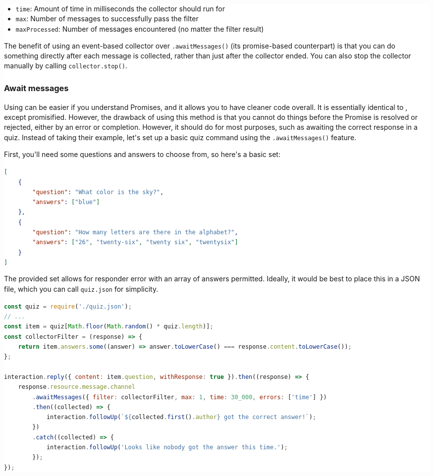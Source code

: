 - `time`: Amount of time in milliseconds the collector should run for
- `max`: Number of messages to successfully pass the filter
- `maxProcessed`: Number of messages encountered (no matter the filter result)

The benefit of using an event-based collector over `.awaitMessages()` (its promise-based counterpart) is that you can do something directly after each message is collected, rather than just after the collector ended. You can also stop the collector manually by calling `collector.stop()`.

### Await messages

Using <DocsLink path="TextChannel:Class#awaitMessages" type="method" /> can be easier if you understand Promises, and it allows you to have cleaner code overall. It is essentially identical to <DocsLink path="TextChannel:Class#createMessageCollector" type="method" />, except promisified. However, the drawback of using this method is that you cannot do things before the Promise is resolved or rejected, either by an error or completion. However, it should do for most purposes, such as awaiting the correct response in a quiz. Instead of taking their example, let's set up a basic quiz command using the `.awaitMessages()` feature.

First, you'll need some questions and answers to choose from, so here's a basic set:

```json
[
	{
		"question": "What color is the sky?",
		"answers": ["blue"]
	},
	{
		"question": "How many letters are there in the alphabet?",
		"answers": ["26", "twenty-six", "twenty six", "twentysix"]
	}
]
```

The provided set allows for responder error with an array of answers permitted. Ideally, it would be best to place this in a JSON file, which you can call `quiz.json` for simplicity.

```js
const quiz = require('./quiz.json');
// ...
const item = quiz[Math.floor(Math.random() * quiz.length)];
const collectorFilter = (response) => {
	return item.answers.some((answer) => answer.toLowerCase() === response.content.toLowerCase());
};

interaction.reply({ content: item.question, withResponse: true }).then((response) => {
	response.resource.message.channel
		.awaitMessages({ filter: collectorFilter, max: 1, time: 30_000, errors: ['time'] })
		.then((collected) => {
			interaction.followUp(`${collected.first().author} got the correct answer!`);
		})
		.catch((collected) => {
			interaction.followUp('Looks like nobody got the answer this time.');
		});
});
```
